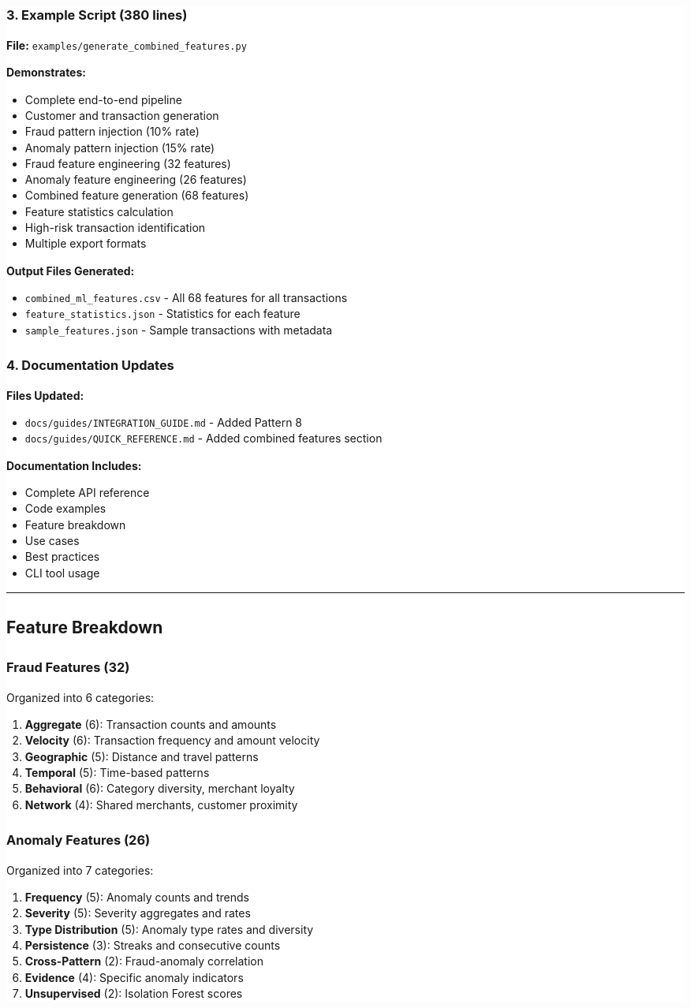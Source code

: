 ### 3. Example Script (380 lines)
**File:** `examples/generate_combined_features.py`

**Demonstrates:**
- Complete end-to-end pipeline
- Customer and transaction generation
- Fraud pattern injection (10% rate)
- Anomaly pattern injection (15% rate)
- Fraud feature engineering (32 features)
- Anomaly feature engineering (26 features)
- Combined feature generation (68 features)
- Feature statistics calculation
- High-risk transaction identification
- Multiple export formats

**Output Files Generated:**
- `combined_ml_features.csv` - All 68 features for all transactions
- `feature_statistics.json` - Statistics for each feature
- `sample_features.json` - Sample transactions with metadata

### 4. Documentation Updates
**Files Updated:**
- `docs/guides/INTEGRATION_GUIDE.md` - Added Pattern 8
- `docs/guides/QUICK_REFERENCE.md` - Added combined features section

**Documentation Includes:**
- Complete API reference
- Code examples
- Feature breakdown
- Use cases
- Best practices
- CLI tool usage

---

## Feature Breakdown

### Fraud Features (32)
Organized into 6 categories:
1. **Aggregate** (6): Transaction counts and amounts
2. **Velocity** (6): Transaction frequency and amount velocity
3. **Geographic** (5): Distance and travel patterns
4. **Temporal** (5): Time-based patterns
5. **Behavioral** (6): Category diversity, merchant loyalty
6. **Network** (4): Shared merchants, customer proximity

### Anomaly Features (26)
Organized into 7 categories:
1. **Frequency** (5): Anomaly counts and trends
2. **Severity** (5): Severity aggregates and rates
3. **Type Distribution** (5): Anomaly type rates and diversity
4. **Persistence** (3): Streaks and consecutive counts
5. **Cross-Pattern** (2): Fraud-anomaly correlation
6. **Evidence** (4): Specific anomaly indicators
7. **Unsupervised** (2): Isolation Forest scores
